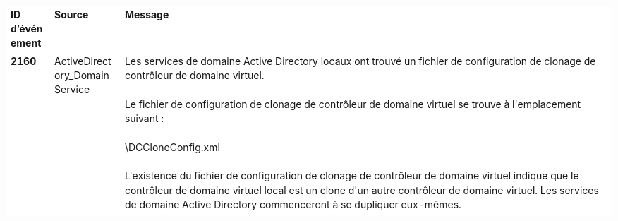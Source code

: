 
|              |                               |                                                                                                                                                                                                                                                                                                                                                                                                                                                                                                                                                                                                                                                                                                                                                                                                                                                                                                                                                                                                                                                                                                                                                                                                                                                                                                                                                                                                                                                |
|--------------|-------------------------------|------------------------------------------------------------------------------------------------------------------------------------------------------------------------------------------------------------------------------------------------------------------------------------------------------------------------------------------------------------------------------------------------------------------------------------------------------------------------------------------------------------------------------------------------------------------------------------------------------------------------------------------------------------------------------------------------------------------------------------------------------------------------------------------------------------------------------------------------------------------------------------------------------------------------------------------------------------------------------------------------------------------------------------------------------------------------------------------------------------------------------------------------------------------------------------------------------------------------------------------------------------------------------------------------------------------------------------------------------------------------------------------------------------------------------------------------|
| **ID d’événement** |          **Source**           |                                                                                                                                                                                                                                                                                                                                                                                                                                                                                                                                                                                                                                                                                                                  **Message**                                                                                                                                                                                                                                                                                                                                                                                                                                                                                                                                                                                                                                                                                                                   |
|   **2160**   | ActiveDirectory_DomainService |                                                                                                                                                                                                                                                                                                                                                                                                                                                                         Les services de domaine Active Directory locaux ont trouvé un fichier de configuration de clonage de contrôleur de domaine virtuel.<br /><br />Le fichier de configuration de clonage de contrôleur de domaine virtuel se trouve à l'emplacement suivant :<br /><br />*<path>* \DCCloneConfig.xml<br /><br />L'existence du fichier de configuration de clonage de contrôleur de domaine virtuel indique que le contrôleur de domaine virtuel local est un clone d'un autre contrôleur de domaine virtuel. Les services de domaine Active Directory commenceront à se dupliquer eux-mêmes.                                                                                                                                                                                                                                                                                                                                                                                                                                                                          |
